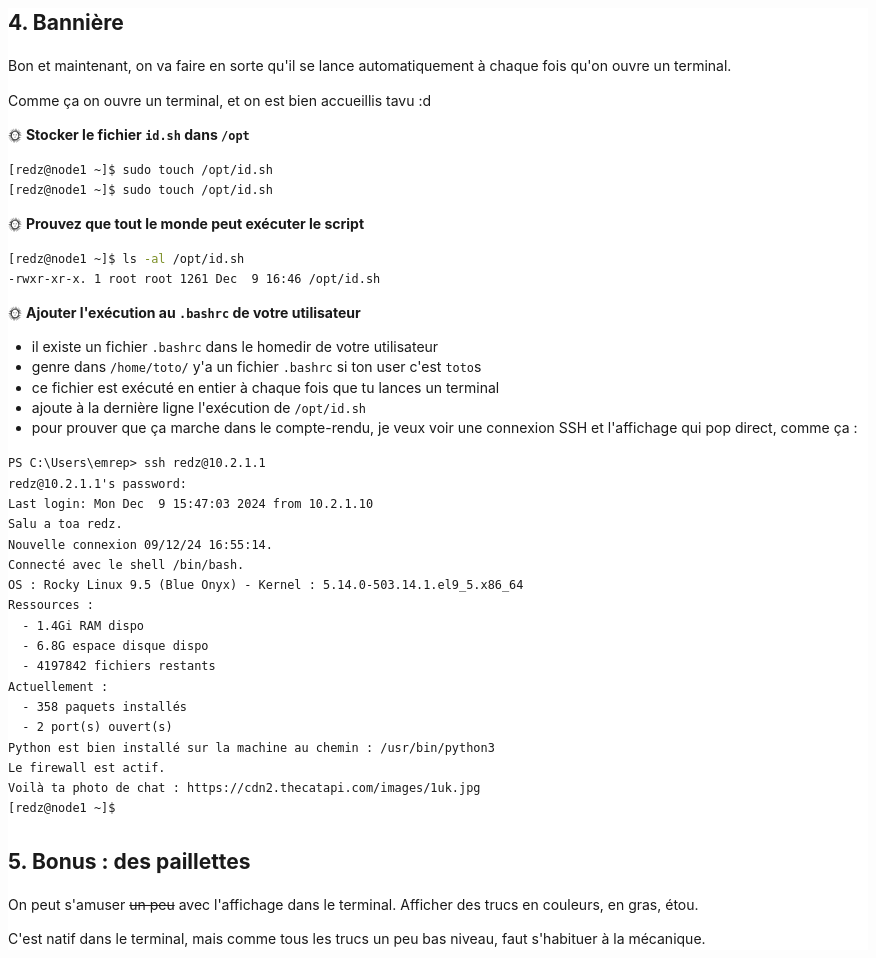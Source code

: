## 4. Bannière

Bon et maintenant, on va faire en sorte qu'il se lance automatiquement à chaque fois qu'on ouvre un terminal.

Comme ça on ouvre un terminal, et on est bien accueillis tavu :d

🌞 **Stocker le fichier `id.sh` dans `/opt`**

```bash
[redz@node1 ~]$ sudo touch /opt/id.sh
[redz@node1 ~]$ sudo touch /opt/id.sh
```

🌞 **Prouvez que tout le monde peut exécuter le script**
```bash
[redz@node1 ~]$ ls -al /opt/id.sh
-rwxr-xr-x. 1 root root 1261 Dec  9 16:46 /opt/id.sh
```
🌞 **Ajouter l'exécution au `.bashrc` de votre utilisateur**

- il existe un fichier `.bashrc` dans le homedir de votre utilisateur
- genre dans `/home/toto/` y'a un fichier `.bashrc` si ton user c'est `toto`s
- ce fichier est exécuté en entier à chaque fois que tu lances un terminal
- ajoute à la dernière ligne l'exécution de `/opt/id.sh`
- pour prouver que ça marche dans le compte-rendu, je veux voir une connexion SSH et l'affichage qui pop direct, comme ça :

```
PS C:\Users\emrep> ssh redz@10.2.1.1
redz@10.2.1.1's password:
Last login: Mon Dec  9 15:47:03 2024 from 10.2.1.10
Salu a toa redz.
Nouvelle connexion 09/12/24 16:55:14.
Connecté avec le shell /bin/bash.
OS : Rocky Linux 9.5 (Blue Onyx) - Kernel : 5.14.0-503.14.1.el9_5.x86_64
Ressources :
  - 1.4Gi RAM dispo
  - 6.8G espace disque dispo
  - 4197842 fichiers restants
Actuellement :
  - 358 paquets installés
  - 2 port(s) ouvert(s)
Python est bien installé sur la machine au chemin : /usr/bin/python3
Le firewall est actif.
Voilà ta photo de chat : https://cdn2.thecatapi.com/images/1uk.jpg
[redz@node1 ~]$
```

## 5. Bonus : des paillettes

On peut s'amuser ~~un peu~~ avec l'affichage dans le terminal. Afficher des trucs en couleurs, en gras, étou.

C'est natif dans le terminal, mais comme tous les trucs un peu bas niveau, faut s'habituer à la mécanique.
